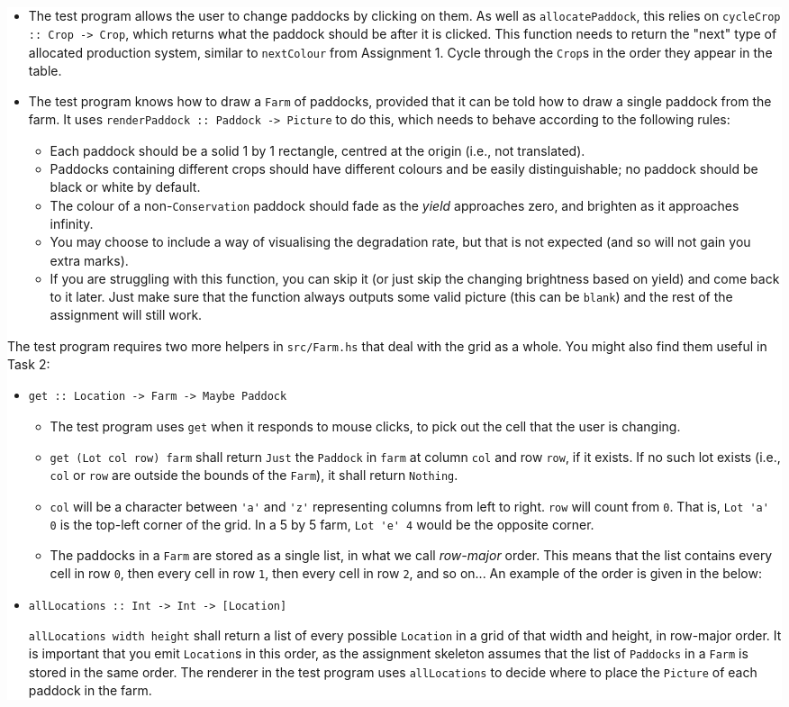 * The test program allows the user to change paddocks by clicking on
  them. As well as `allocatePaddock`, this relies on `cycleCrop :: Crop -> Crop`, which
  returns what the paddock should be after it is clicked. This function
  needs to return the "next" type of allocated production system, similar to
  `nextColour` from Assignment 1. Cycle through the `Crop`s in the order they appear in the table.

* The test program knows how to draw a `Farm` of paddocks, provided that
  it can be told how to draw a single paddock from the farm. It uses
  `renderPaddock :: Paddock -> Picture` to do this, which needs to
  behave according to the following rules:
    - Each paddock should be a solid 1 by 1 rectangle, centred at the origin (i.e., not translated).
    - Paddocks containing different crops should have different colours and be easily distinguishable;
      no paddock should be black or white by default.
    - The colour of a non-`Conservation` paddock should fade as the
    _yield_ approaches zero, and brighten as it approaches infinity. 
    - You may choose to include a way of visualising the degradation rate, but that is not expected
    (and so will not gain you extra marks).
    - If you are struggling with this function, you can skip it (or just skip the changing brightness based on yield)
    and come back to it later. Just make sure that the function always outputs some valid picture (this can be `blank`)
    and the rest of the assignment will still work.

The test program requires two more helpers in `src/Farm.hs` that
deal with the grid as a whole. You might also find them useful in Task
2:

* `get :: Location -> Farm -> Maybe Paddock`

  - The test program uses `get` when it responds to mouse clicks, to
    pick out the cell that the user is changing.

  - `get (Lot col row) farm` shall return `Just` the `Paddock` in `farm` at column `col` and row `row`,
    if it exists. If no such lot exists (i.e., `col` or `row` are outside the bounds
    of the `Farm`), it shall return `Nothing`.

  - `col` will be a character between `'a'` and `'z'` representing columns from
    left to right. `row` will count from `0`. That is, `Lot 'a' 0` is the top-left
    corner of the grid. In a 5 by 5 farm, `Lot 'e' 4` would be the opposite corner.

  - The paddocks in a `Farm` are stored as a single list, in what we call
    _row-major_ order. This means that the list contains every cell in
    row `0`, then every cell in row `1`, then every cell in row `2`,
    and so on... An example of the order is given in the below:

* `allLocations :: Int -> Int -> [Location]`

  `allLocations width height` shall return a list of every possible
  `Location` in a grid of that width and height, in row-major
  order. It is important that you emit `Location`s in this order, as
  the assignment skeleton assumes that the list of `Paddocks` in a `Farm` is
  stored in the same order. The renderer in the test program uses
  `allLocations` to decide where to place the `Picture` of each paddock in
  the farm.
